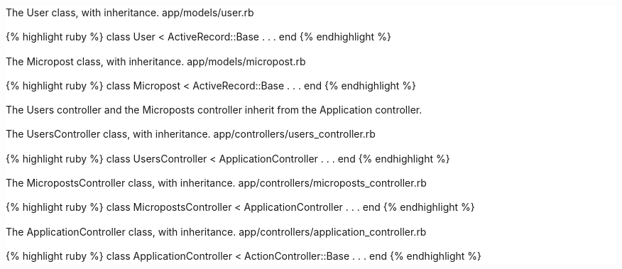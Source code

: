The User class, with inheritance. 
app/models/user.rb

{% highlight ruby %}
class User < ActiveRecord::Base
  .
  .
  .
end
{% endhighlight %}

The Micropost class, with inheritance. 
app/models/micropost.rb

{% highlight ruby %}
class Micropost < ActiveRecord::Base
  .
  .
  .
end
{% endhighlight %}

The Users controller and the Microposts controller inherit from the Application controller.

The UsersController class, with inheritance. 
app/controllers/users_controller.rb

{% highlight ruby %}
class UsersController < ApplicationController
  .
  .
  .
end
{% endhighlight %}

The MicropostsController class, with inheritance. 
app/controllers/microposts_controller.rb

{% highlight ruby %}
class MicropostsController < ApplicationController
  .
  .
  .
end
{% endhighlight %}

The ApplicationController class, with inheritance. 
app/controllers/application_controller.rb

{% highlight ruby %}
class ApplicationController < ActionController::Base
  .
  .
  .
end
{% endhighlight %}
